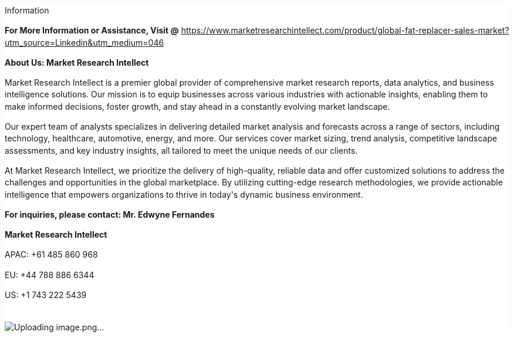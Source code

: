 Information</li></ul></div><div class="article-main__content" data-test-id="publishing-text-block"><p><span class="font-[700]"><strong>For More Information or Assistance, Visit @</strong>&nbsp;<a href="https://www.marketresearchintellect.com/product/global-fat-replacer-sales-market?utm_source=Linkedin&utm_medium=046">https://www.marketresearchintellect.com/product/global-fat-replacer-sales-market?utm_source=Linkedin&utm_medium=046</a></span></p><p><strong>About Us: Market Research Intellect</strong></p><p>Market Research Intellect is a premier global provider of comprehensive market research reports, data analytics, and business intelligence solutions. Our mission is to equip businesses across various industries with actionable insights, enabling them to make informed decisions, foster growth, and stay ahead in a constantly evolving market landscape.</p><p>Our expert team of analysts specializes in delivering detailed market analysis and forecasts across a range of sectors, including technology, healthcare, automotive, energy, and more. Our services cover market sizing, trend analysis, competitive landscape assessments, and key industry insights, all tailored to meet the unique needs of our clients.</p><p>At Market Research Intellect, we prioritize the delivery of high-quality, reliable data and offer customized solutions to address the challenges and opportunities in the global marketplace. By utilizing cutting-edge research methodologies, we provide actionable intelligence that empowers organizations to thrive in today's dynamic business environment.</p><p><strong>For inquiries, please contact: Mr. Edwyne Fernandes</strong></p><p><strong>Market Research Intellect</strong></p><p>APAC: +61 485 860 968</p><p>EU: +44 788 886 6344</p><p>US: +1 743 222 5439</p></div><div class="article-main__content" data-test-id="publishing-text-block">&nbsp;</div>
![Uploading image.png…]()
